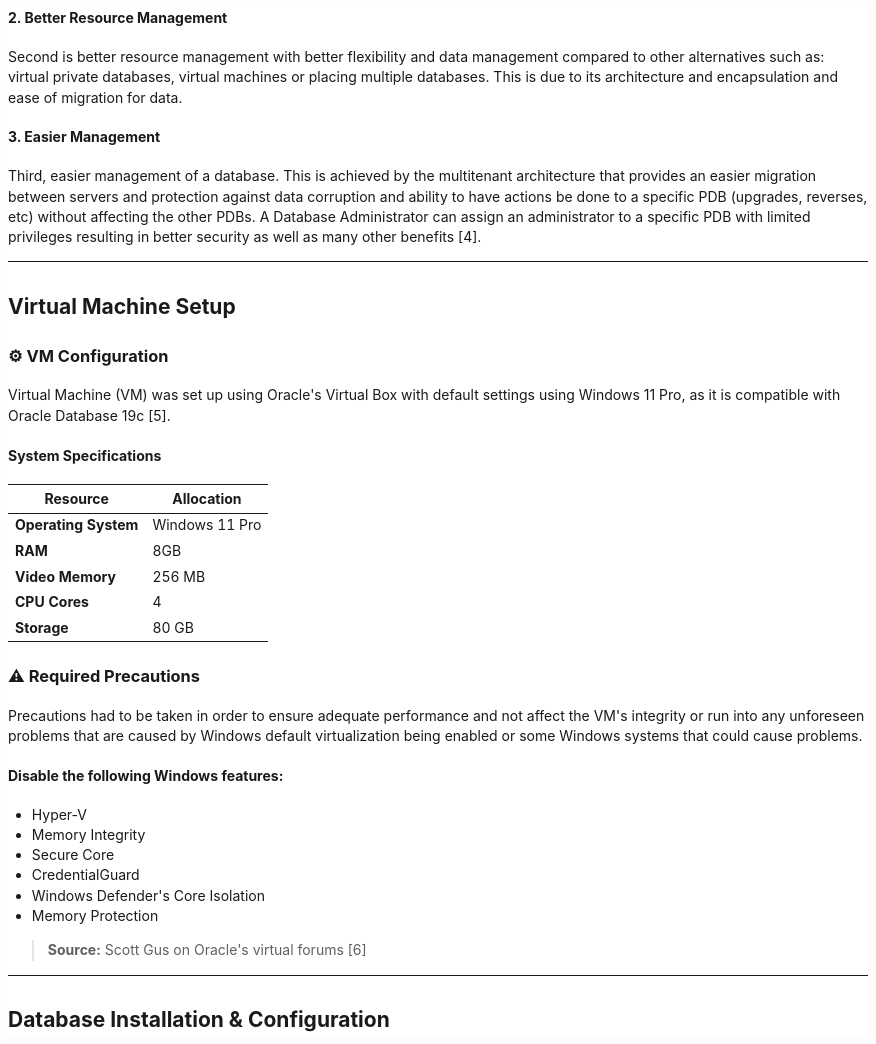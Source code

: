 #### 2. **Better Resource Management** 
Second is better resource management with better flexibility and data management compared to other alternatives such as: virtual private databases, virtual machines or placing multiple databases. This is due to its architecture and encapsulation and ease of migration for data.

#### 3. **Easier Management**
Third, easier management of a database. This is achieved by the multitenant architecture that provides an easier migration between servers and protection against data corruption and ability to have actions be done to a specific PDB (upgrades, reverses, etc) without affecting the other PDBs. A Database Administrator can assign an administrator to a specific PDB with limited privileges resulting in better security as well as many other benefits [4].

---

## Virtual Machine Setup

### ⚙️ VM Configuration

Virtual Machine (VM) was set up using Oracle's Virtual Box with default settings using Windows 11 Pro, as it is compatible with Oracle Database 19c [5]. 

#### **System Specifications**
| Resource | Allocation |
|----------|------------|
| **Operating System** | Windows 11 Pro |
| **RAM** | 8GB |
| **Video Memory** | 256 MB |
| **CPU Cores** | 4 |
| **Storage** | 80 GB |

### ⚠️ Required Precautions

Precautions had to be taken in order to ensure adequate performance and not affect the VM's integrity or run into any unforeseen problems that are caused by Windows default virtualization being enabled or some Windows systems that could cause problems. 

#### **Disable the following Windows features:**
- Hyper-V
- Memory Integrity
- Secure Core
- CredentialGuard
- Windows Defender's Core Isolation
- Memory Protection

> **Source:** Scott Gus on Oracle's virtual forums [6]

---

## Database Installation & Configuration
